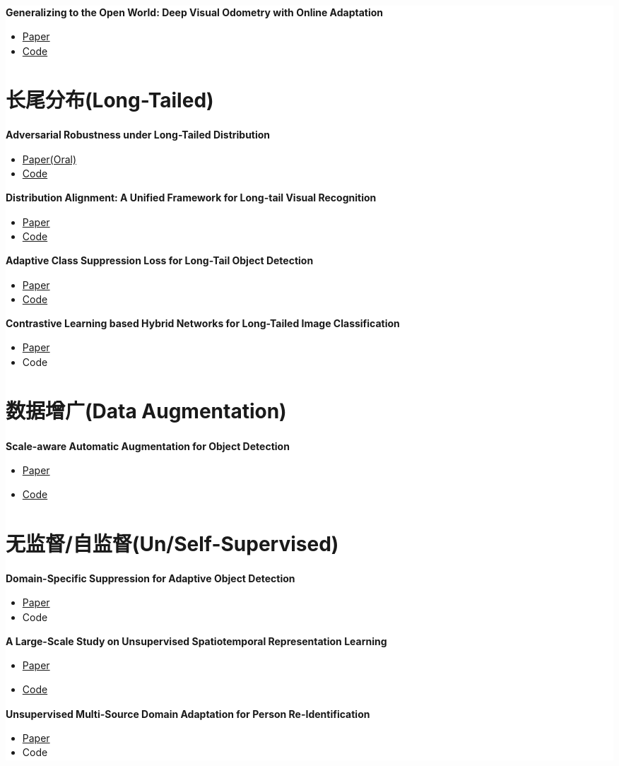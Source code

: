 **Generalizing to the Open World: Deep Visual Odometry with Online Adaptation**

- [Paper](https://arxiv.org/abs/2103.15279)
- [Code](https://arxiv.org/abs/2103.15279)

<a name="Long-Tailed"></a>

# 长尾分布(Long-Tailed)

**Adversarial Robustness under Long-Tailed Distribution**

- [Paper(Oral)](https://arxiv.org/abs/2104.02703)
- [Code](https://github.com/wutong16/Adversarial_Long-Tail )

**Distribution Alignment: A Unified Framework for Long-tail Visual Recognition**

- [Paper](https://arxiv.org/abs/2103.16370)
- [Code](https://github.com/Megvii-BaseDetection/DisAlign)

**Adaptive Class Suppression Loss for Long-Tail Object Detection**

- [Paper](https://arxiv.org/abs/2104.00885)
- [Code](https://github.com/CASIA-IVA-Lab/ACSL)

**Contrastive Learning based Hybrid Networks for Long-Tailed Image Classification**

- [Paper](https://arxiv.org/abs/2103.14267)
- Code

<a name="DA"></a>

# 数据增广(Data Augmentation)

**Scale-aware Automatic Augmentation for Object Detection**

- [Paper](https://arxiv.org/abs/2103.17220)

- [Code](https://github.com/Jia-Research-Lab/SA-AutoAug)

<a name="Un/Self-Supervised"></a>

# 无监督/自监督(Un/Self-Supervised)

**Domain-Specific Suppression for Adaptive Object Detection**

- [Paper](https://arxiv.org/abs/2105.03570)
- Code

**A Large-Scale Study on Unsupervised Spatiotemporal Representation Learning**

- [Paper](https://arxiv.org/abs/2104.14558)

- [Code](https://github.com/facebookresearch/SlowFast)

**Unsupervised Multi-Source Domain Adaptation for Person Re-Identification**

- [Paper](https://arxiv.org/abs/2104.12961)
- Code
